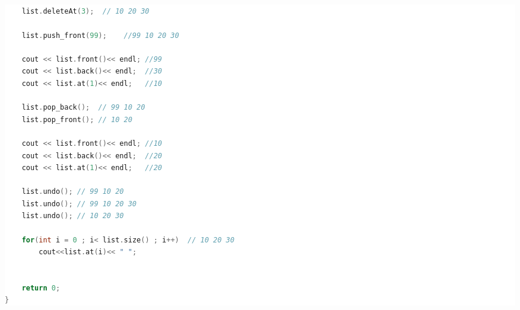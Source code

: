 ```cpp
    list.deleteAt(3);  // 10 20 30

    list.push_front(99);    //99 10 20 30

    cout << list.front()<< endl; //99
    cout << list.back()<< endl;  //30
    cout << list.at(1)<< endl;   //10

    list.pop_back();  // 99 10 20
    list.pop_front(); // 10 20

    cout << list.front()<< endl; //10
    cout << list.back()<< endl;  //20
    cout << list.at(1)<< endl;   //20

    list.undo(); // 99 10 20
    list.undo(); // 99 10 20 30
    list.undo(); // 10 20 30

    for(int i = 0 ; i< list.size() ; i++)  // 10 20 30
        cout<<list.at(i)<< " ";


    return 0;
}

```
